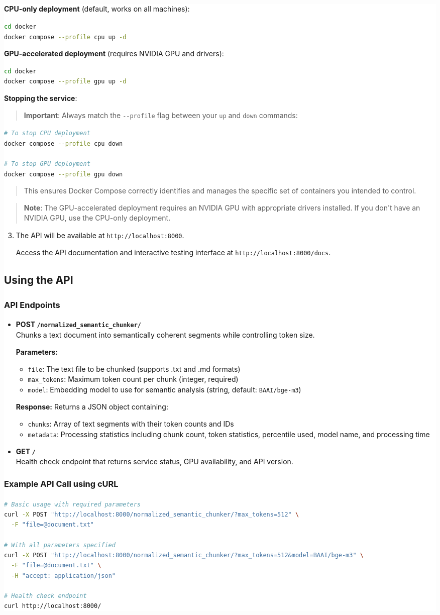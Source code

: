    **CPU-only deployment** (default, works on all machines):
   ```bash
   cd docker
   docker compose --profile cpu up -d
   ```

   **GPU-accelerated deployment** (requires NVIDIA GPU and drivers):
   ```bash
   cd docker
   docker compose --profile gpu up -d
   ```

   **Stopping the service**:
   
   > **Important**: Always match the `--profile` flag between your `up` and `down` commands:
   ```bash
   # To stop CPU deployment
   docker compose --profile cpu down
   
   # To stop GPU deployment
   docker compose --profile gpu down
   ```
   > This ensures Docker Compose correctly identifies and manages the specific set of containers you intended to control.

   > **Note**: The GPU-accelerated deployment requires an NVIDIA GPU with appropriate drivers installed. If you don't have an NVIDIA GPU, use the CPU-only deployment.

3. The API will be available at `http://localhost:8000`.
   
   Access the API documentation and interactive testing interface at `http://localhost:8000/docs`.

## Using the API

### API Endpoints

- **POST `/normalized_semantic_chunker/`**  
  Chunks a text document into semantically coherent segments while controlling token size.
  
  **Parameters:**
  - `file`: The text file to be chunked (supports .txt and .md formats)
  - `max_tokens`: Maximum token count per chunk (integer, required)
  - `model`: Embedding model to use for semantic analysis (string, default: `BAAI/bge-m3`)
  
  **Response:**
  Returns a JSON object containing:
  - `chunks`: Array of text segments with their token counts and IDs
  - `metadata`: Processing statistics including chunk count, token statistics, percentile used, model name, and processing time

- **GET `/`**  
  Health check endpoint that returns service status, GPU availability, and API version.

### Example API Call using cURL

```bash
# Basic usage with required parameters
curl -X POST "http://localhost:8000/normalized_semantic_chunker/?max_tokens=512" \
  -F "file=@document.txt" 

# With all parameters specified
curl -X POST "http://localhost:8000/normalized_semantic_chunker/?max_tokens=512&model=BAAI/bge-m3" \
  -F "file=@document.txt" \
  -H "accept: application/json"

# Health check endpoint
curl http://localhost:8000/
```